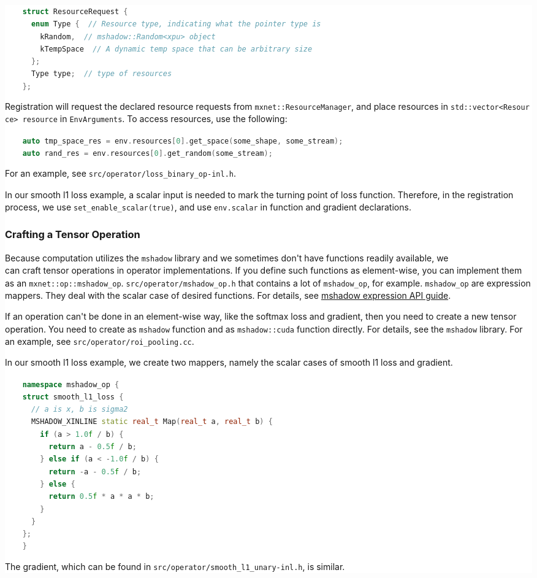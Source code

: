 ```cpp
    struct ResourceRequest {
      enum Type {  // Resource type, indicating what the pointer type is
        kRandom,  // mshadow::Random<xpu> object
        kTempSpace  // A dynamic temp space that can be arbitrary size
      };
      Type type;  // type of resources
    };
```
Registration will request the declared resource requests from `mxnet::ResourceManager`, and place resources 
in `std::vector<Resource> resource` in `EnvArguments`. To access resources, use the following:

```cpp
    auto tmp_space_res = env.resources[0].get_space(some_shape, some_stream);
    auto rand_res = env.resources[0].get_random(some_stream);
```
For an example, see `src/operator/loss_binary_op-inl.h`.

In our smooth l1 loss example, a scalar input is needed to mark the turning point of loss function. Therefore, 
in the registration process, we use `set_enable_scalar(true)`, and use `env.scalar` in function and gradient 
declarations. 

### Crafting a Tensor Operation
Because computation utilizes the `mshadow` library and we sometimes don't have functions readily available, we  
can craft tensor operations in operator implementations. If you define such functions as element-wise, you 
can implement them as an `mxnet::op::mshadow_op`. `src/operator/mshadow_op.h` that contains a lot of `mshadow_op`, 
for example. `mshadow_op` are expression mappers. They deal with the scalar case of desired functions. For details, see 
[mshadow expression API guide](https://github.com/dmlc/mshadow/tree/master/doc).

If an operation can't be done in an element-wise way, like the softmax loss and gradient, then you need to create a new tensor operation. You need to create as `mshadow` function and as `mshadow::cuda`
function directly. For details, see the `mshadow` library. For an example, see `src/operator/roi_pooling.cc`.

In our smooth l1 loss example, we create two mappers, namely the scalar cases of smooth l1 loss and gradient.

```cpp
    namespace mshadow_op {
    struct smooth_l1_loss {
      // a is x, b is sigma2
      MSHADOW_XINLINE static real_t Map(real_t a, real_t b) {
        if (a > 1.0f / b) {
          return a - 0.5f / b;
        } else if (a < -1.0f / b) {
          return -a - 0.5f / b;
        } else {
          return 0.5f * a * a * b;
        }
      }
    };
    }
```
The gradient, which can be found in `src/operator/smooth_l1_unary-inl.h`, is similar.
